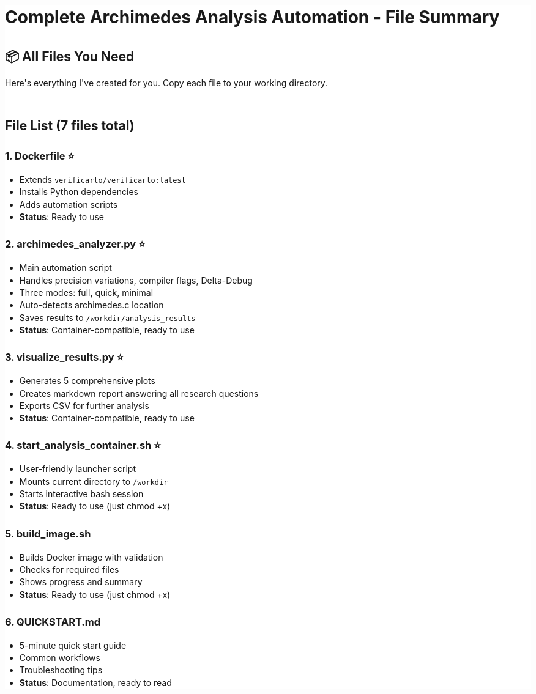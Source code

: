 # Complete Archimedes Analysis Automation - File Summary

## 📦 All Files You Need

Here's everything I've created for you. Copy each file to your working directory.

---

## File List (7 files total)

### 1. **Dockerfile** ⭐
- Extends `verificarlo/verificarlo:latest`
- Installs Python dependencies
- Adds automation scripts
- **Status**: Ready to use

### 2. **archimedes_analyzer.py** ⭐
- Main automation script
- Handles precision variations, compiler flags, Delta-Debug
- Three modes: full, quick, minimal
- Auto-detects archimedes.c location
- Saves results to `/workdir/analysis_results`
- **Status**: Container-compatible, ready to use

### 3. **visualize_results.py** ⭐
- Generates 5 comprehensive plots
- Creates markdown report answering all research questions
- Exports CSV for further analysis
- **Status**: Container-compatible, ready to use

### 4. **start_analysis_container.sh** ⭐
- User-friendly launcher script
- Mounts current directory to `/workdir`
- Starts interactive bash session
- **Status**: Ready to use (just chmod +x)

### 5. **build_image.sh**
- Builds Docker image with validation
- Checks for required files
- Shows progress and summary
- **Status**: Ready to use (just chmod +x)

### 6. **QUICKSTART.md**
- 5-minute quick start guide
- Common workflows
- Troubleshooting tips
- **Status**: Documentation, ready to read

